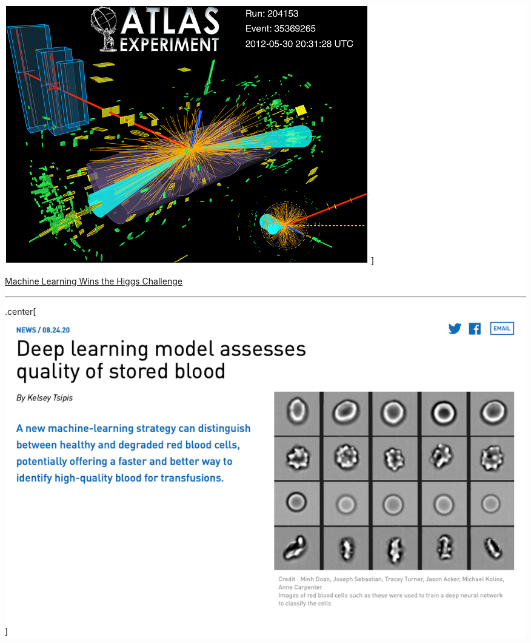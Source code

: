![](images/higgs.png)
]

[Machine Learning Wins the Higgs Challenge](https://atlas.cern/updates/atlas-news/machine-learning-wins-higgs-challenge)

---

.center[
![:scale 90%](images/blood_quality.png)
]
